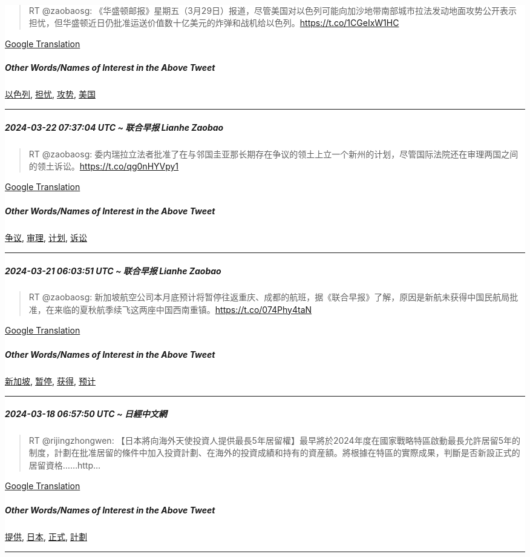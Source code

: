 > RT @zaobaosg: 《华盛顿邮报》星期五（3月29日）报道，尽管美国对以色列可能向加沙地带南部城市拉法发动地面攻势公开表示担忧，但华盛顿近日仍批准运送价值数十亿美元的炸弹和战机给以色列。https://t.co/1CGeIxW1HC

[Google Translation](https://translate.google.com/?hi=en&tab=TT&sl=zh-CN&tl=en&op=translate&text=RT+%40zaobaosg%3A+%E3%80%8A%E5%8D%8E%E7%9B%9B%E9%A1%BF%E9%82%AE%E6%8A%A5%E3%80%8B%E6%98%9F%E6%9C%9F%E4%BA%94%EF%BC%883%E6%9C%8829%E6%97%A5%EF%BC%89%E6%8A%A5%E9%81%93%EF%BC%8C%E5%B0%BD%E7%AE%A1%E7%BE%8E%E5%9B%BD%E5%AF%B9%E4%BB%A5%E8%89%B2%E5%88%97%E5%8F%AF%E8%83%BD%E5%90%91%E5%8A%A0%E6%B2%99%E5%9C%B0%E5%B8%A6%E5%8D%97%E9%83%A8%E5%9F%8E%E5%B8%82%E6%8B%89%E6%B3%95%E5%8F%91%E5%8A%A8%E5%9C%B0%E9%9D%A2%E6%94%BB%E5%8A%BF%E5%85%AC%E5%BC%80%E8%A1%A8%E7%A4%BA%E6%8B%85%E5%BF%A7%EF%BC%8C%E4%BD%86%E5%8D%8E%E7%9B%9B%E9%A1%BF%E8%BF%91%E6%97%A5%E4%BB%8D%E6%89%B9%E5%87%86%E8%BF%90%E9%80%81%E4%BB%B7%E5%80%BC%E6%95%B0%E5%8D%81%E4%BA%BF%E7%BE%8E%E5%85%83%E7%9A%84%E7%82%B8%E5%BC%B9%E5%92%8C%E6%88%98%E6%9C%BA%E7%BB%99%E4%BB%A5%E8%89%B2%E5%88%97%E3%80%82https%3A%2F%2Ft.co%2F1CGeIxW1HC)
##### Other Words/Names of Interest in the Above Tweet
[以色列](以色列.md), [担忧](担忧.md), [攻势](攻势.md), [美国](美国.md)
___
##### 2024-03-22 07:37:04 UTC ~ 联合早报 Lianhe Zaobao
> RT @zaobaosg: 委内瑞拉立法者批准了在与邻国圭亚那长期存在争议的领土上立一个新州的计划，尽管国际法院还在审理两国之间的领土诉讼。https://t.co/qg0nHYVpy1

[Google Translation](https://translate.google.com/?hi=en&tab=TT&sl=zh-CN&tl=en&op=translate&text=RT+%40zaobaosg%3A+%E5%A7%94%E5%86%85%E7%91%9E%E6%8B%89%E7%AB%8B%E6%B3%95%E8%80%85%E6%89%B9%E5%87%86%E4%BA%86%E5%9C%A8%E4%B8%8E%E9%82%BB%E5%9B%BD%E5%9C%AD%E4%BA%9A%E9%82%A3%E9%95%BF%E6%9C%9F%E5%AD%98%E5%9C%A8%E4%BA%89%E8%AE%AE%E7%9A%84%E9%A2%86%E5%9C%9F%E4%B8%8A%E7%AB%8B%E4%B8%80%E4%B8%AA%E6%96%B0%E5%B7%9E%E7%9A%84%E8%AE%A1%E5%88%92%EF%BC%8C%E5%B0%BD%E7%AE%A1%E5%9B%BD%E9%99%85%E6%B3%95%E9%99%A2%E8%BF%98%E5%9C%A8%E5%AE%A1%E7%90%86%E4%B8%A4%E5%9B%BD%E4%B9%8B%E9%97%B4%E7%9A%84%E9%A2%86%E5%9C%9F%E8%AF%89%E8%AE%BC%E3%80%82https%3A%2F%2Ft.co%2Fqg0nHYVpy1)
##### Other Words/Names of Interest in the Above Tweet
[争议](争议.md), [审理](审理.md), [计划](计划.md), [诉讼](诉讼.md)
___
##### 2024-03-21 06:03:51 UTC ~ 联合早报 Lianhe Zaobao
> RT @zaobaosg: 新加坡航空公司本月底预计将暂停往返重庆、成都的航班，据《联合早报》了解，原因是新航未获得中国民航局批准，在来临的夏秋航季续飞这两座中国西南重镇。https://t.co/074Phy4taN

[Google Translation](https://translate.google.com/?hi=en&tab=TT&sl=zh-CN&tl=en&op=translate&text=RT+%40zaobaosg%3A+%E6%96%B0%E5%8A%A0%E5%9D%A1%E8%88%AA%E7%A9%BA%E5%85%AC%E5%8F%B8%E6%9C%AC%E6%9C%88%E5%BA%95%E9%A2%84%E8%AE%A1%E5%B0%86%E6%9A%82%E5%81%9C%E5%BE%80%E8%BF%94%E9%87%8D%E5%BA%86%E3%80%81%E6%88%90%E9%83%BD%E7%9A%84%E8%88%AA%E7%8F%AD%EF%BC%8C%E6%8D%AE%E3%80%8A%E8%81%94%E5%90%88%E6%97%A9%E6%8A%A5%E3%80%8B%E4%BA%86%E8%A7%A3%EF%BC%8C%E5%8E%9F%E5%9B%A0%E6%98%AF%E6%96%B0%E8%88%AA%E6%9C%AA%E8%8E%B7%E5%BE%97%E4%B8%AD%E5%9B%BD%E6%B0%91%E8%88%AA%E5%B1%80%E6%89%B9%E5%87%86%EF%BC%8C%E5%9C%A8%E6%9D%A5%E4%B8%B4%E7%9A%84%E5%A4%8F%E7%A7%8B%E8%88%AA%E5%AD%A3%E7%BB%AD%E9%A3%9E%E8%BF%99%E4%B8%A4%E5%BA%A7%E4%B8%AD%E5%9B%BD%E8%A5%BF%E5%8D%97%E9%87%8D%E9%95%87%E3%80%82https%3A%2F%2Ft.co%2F074Phy4taN)
##### Other Words/Names of Interest in the Above Tweet
[新加坡](新加坡.md), [暂停](暂停.md), [获得](获得.md), [预计](预计.md)
___
##### 2024-03-18 06:57:50 UTC ~ 日經中文網
> RT @rijingzhongwen: 【日本將向海外天使投資人提供最長5年居留權】最早將於2024年度在國家戰略特區啟動最長允許居留5年的制度，計劃在批准居留的條件中加入投資計劃、在海外的投資成績和持有的資産額。將根據在特區的實際成果，判斷是否新設正式的居留資格……http…

[Google Translation](https://translate.google.com/?hi=en&tab=TT&sl=zh-CN&tl=en&op=translate&text=RT+%40rijingzhongwen%3A+%E3%80%90%E6%97%A5%E6%9C%AC%E5%B0%87%E5%90%91%E6%B5%B7%E5%A4%96%E5%A4%A9%E4%BD%BF%E6%8A%95%E8%B3%87%E4%BA%BA%E6%8F%90%E4%BE%9B%E6%9C%80%E9%95%B75%E5%B9%B4%E5%B1%85%E7%95%99%E6%AC%8A%E3%80%91%E6%9C%80%E6%97%A9%E5%B0%87%E6%96%BC2024%E5%B9%B4%E5%BA%A6%E5%9C%A8%E5%9C%8B%E5%AE%B6%E6%88%B0%E7%95%A5%E7%89%B9%E5%8D%80%E5%95%9F%E5%8B%95%E6%9C%80%E9%95%B7%E5%85%81%E8%A8%B1%E5%B1%85%E7%95%995%E5%B9%B4%E7%9A%84%E5%88%B6%E5%BA%A6%EF%BC%8C%E8%A8%88%E5%8A%83%E5%9C%A8%E6%89%B9%E5%87%86%E5%B1%85%E7%95%99%E7%9A%84%E6%A2%9D%E4%BB%B6%E4%B8%AD%E5%8A%A0%E5%85%A5%E6%8A%95%E8%B3%87%E8%A8%88%E5%8A%83%E3%80%81%E5%9C%A8%E6%B5%B7%E5%A4%96%E7%9A%84%E6%8A%95%E8%B3%87%E6%88%90%E7%B8%BE%E5%92%8C%E6%8C%81%E6%9C%89%E7%9A%84%E8%B3%87%E7%94%A3%E9%A1%8D%E3%80%82%E5%B0%87%E6%A0%B9%E6%93%9A%E5%9C%A8%E7%89%B9%E5%8D%80%E7%9A%84%E5%AF%A6%E9%9A%9B%E6%88%90%E6%9E%9C%EF%BC%8C%E5%88%A4%E6%96%B7%E6%98%AF%E5%90%A6%E6%96%B0%E8%A8%AD%E6%AD%A3%E5%BC%8F%E7%9A%84%E5%B1%85%E7%95%99%E8%B3%87%E6%A0%BC%E2%80%A6%E2%80%A6http%E2%80%A6)
##### Other Words/Names of Interest in the Above Tweet
[提供](提供.md), [日本](日本.md), [正式](正式.md), [計劃](計劃.md)
___
